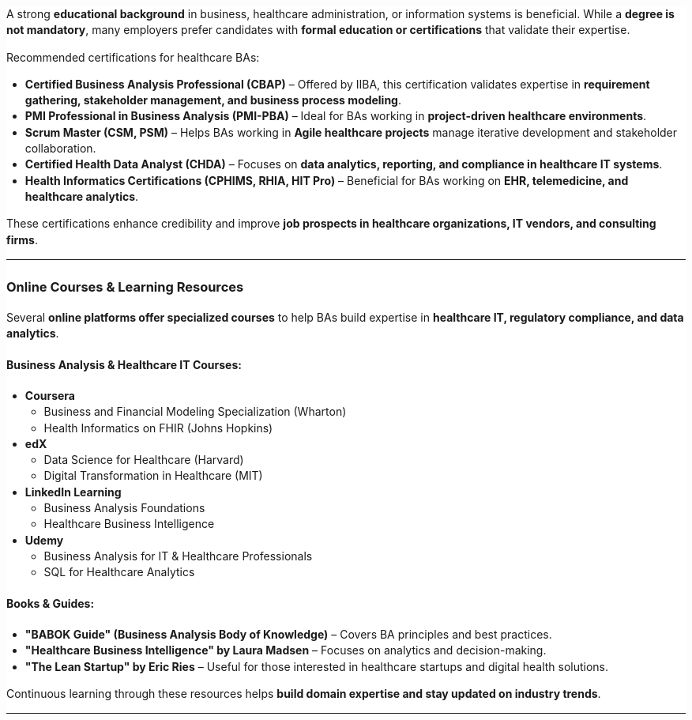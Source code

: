 A strong **educational background** in business, healthcare administration, or information systems is beneficial. While a **degree is not mandatory**, many employers prefer candidates with **formal education or certifications** that validate their expertise.

Recommended certifications for healthcare BAs:

- **Certified Business Analysis Professional (CBAP)** – Offered by IIBA, this certification validates expertise in **requirement gathering, stakeholder management, and business process modeling**.
- **PMI Professional in Business Analysis (PMI-PBA)** – Ideal for BAs working in **project-driven healthcare environments**.
- **Scrum Master (CSM, PSM)** – Helps BAs working in **Agile healthcare projects** manage iterative development and stakeholder collaboration.
- **Certified Health Data Analyst (CHDA)** – Focuses on **data analytics, reporting, and compliance in healthcare IT systems**.
- **Health Informatics Certifications (CPHIMS, RHIA, HIT Pro)** – Beneficial for BAs working on **EHR, telemedicine, and healthcare analytics**.

These certifications enhance credibility and improve **job prospects in healthcare organizations, IT vendors, and consulting firms**.

---

### Online Courses & Learning Resources

Several **online platforms offer specialized courses** to help BAs build expertise in **healthcare IT, regulatory compliance, and data analytics**.

#### Business Analysis & Healthcare IT Courses:
- **Coursera**
  - Business and Financial Modeling Specialization (Wharton)
  - Health Informatics on FHIR (Johns Hopkins)
- **edX**
  - Data Science for Healthcare (Harvard)
  - Digital Transformation in Healthcare (MIT)
- **LinkedIn Learning**
  - Business Analysis Foundations
  - Healthcare Business Intelligence
- **Udemy**
  - Business Analysis for IT & Healthcare Professionals
  - SQL for Healthcare Analytics

#### Books & Guides:
- **"BABOK Guide" (Business Analysis Body of Knowledge)** – Covers BA principles and best practices.
- **"Healthcare Business Intelligence" by Laura Madsen** – Focuses on analytics and decision-making.
- **"The Lean Startup" by Eric Ries** – Useful for those interested in healthcare startups and digital health solutions.

Continuous learning through these resources helps **build domain expertise and stay updated on industry trends**.

---
